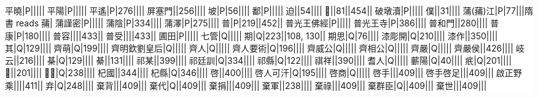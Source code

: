平曉|P|||||
平陽|P|||||
平遙|P|276||||
屏塞門||256||||
坡|P|56||||
鄱|P|||||
迫||54||||
𰁮||81||454||
破墩瀆|P|||||
僕||31||||
蒲(蒱)江|P|77|||隋書 reads 蒱|
蒲謹密|P|||||
蒲陰|P|334||||
蒲澤|P|275||||
普|P|219||452||
普光王佛經|P|||||
普光王寺|P|386||||
普和門||280||||
普康|P|180||||
普容||||433||
普受||||433||
圃田|P|||||
七管|Q|||||
期|Q|223||108, 130||
期思|Q|76||||
漆彫開|Q|210||||
漆作||350||||
其|Q|129||||
齊萌|Q|199||||
齊明欽劉皇后|Q|||||
齊人|Q|||||
齊人要術|Q|196||||
齊威公|Q|||||
齊相公|Q|||||
齊嚴|Q|||||
齊嚴侯||426||||
岐云||216||||
棊|Q|129||||
綦||131||||
祁某||399||||
祁廷訓|Q|334||||
祁縣|Q|122||||
祺祥||390||||
耆人|Q|||||
蘄陽|Q|40||||
疧|Q|201||||
𧎪||201||||
起兵|Q|238||||
杞國||344||||
杞縣|Q|346||||
啓||400||||
啓人可汗|Q|195||||
啓商|Q|||||
啓手|||409|||
啓手啓足|||409|||
啟正野乘||||411||
弃|Q|248||||
棄背|||409|||
棄代|Q||409|||
棄捐|||409|||
棄軍||238||||
棄祿|||409|||
棄群臣|Q||409|||
棄世|||409|||